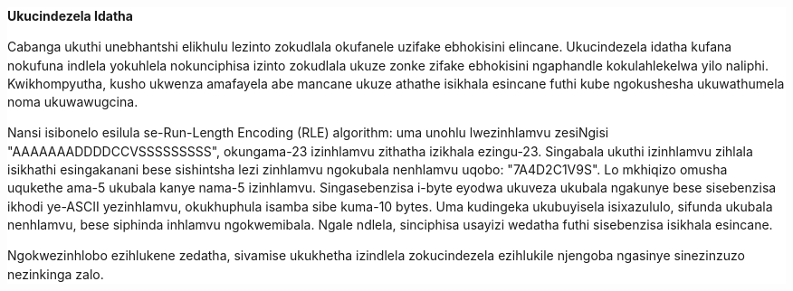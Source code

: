 
**Ukucindezela Idatha**

Cabanga ukuthi unebhantshi elikhulu lezinto zokudlala okufanele uzifake ebhokisini elincane. Ukucindezela idatha kufana nokufuna indlela yokuhlela nokunciphisa izinto zokudlala ukuze zonke zifake ebhokisini ngaphandle kokulahlekelwa yilo naliphi. Kwikhompyutha, kusho ukwenza amafayela abe mancane ukuze athathe isikhala esincane futhi kube ngokushesha ukuwathumela noma ukuwawugcina.

Nansi isibonelo esilula se-Run-Length Encoding (RLE) algorithm: uma unohlu lwezinhlamvu zesiNgisi "AAAAAAADDDDCCVSSSSSSSSS", okungama-23 izinhlamvu zithatha izikhala ezingu-23. Singabala ukuthi izinhlamvu zihlala isikhathi esingakanani bese sishintsha lezi zinhlamvu ngokubala nenhlamvu uqobo: "7A4D2C1V9S". Lo mkhiqizo omusha uqukethe ama-5 ukubala kanye nama-5 izinhlamvu. Singasebenzisa i-byte eyodwa ukuveza ukubala ngakunye bese sisebenzisa ikhodi ye-ASCII yezinhlamvu, okukhuphula isamba sibe kuma-10 bytes. Uma kudingeka ukubuyisela isixazululo, sifunda ukubala nenhlamvu, bese siphinda inhlamvu ngokwemibala. Ngale ndlela, sinciphisa usayizi wedatha futhi sisebenzisa isikhala esincane.

Ngokwezinhlobo ezihlukene zedatha, sivamise ukukhetha izindlela zokucindezela ezihlukile njengoba ngasinye sinezinzuzo nezinkinga zalo.